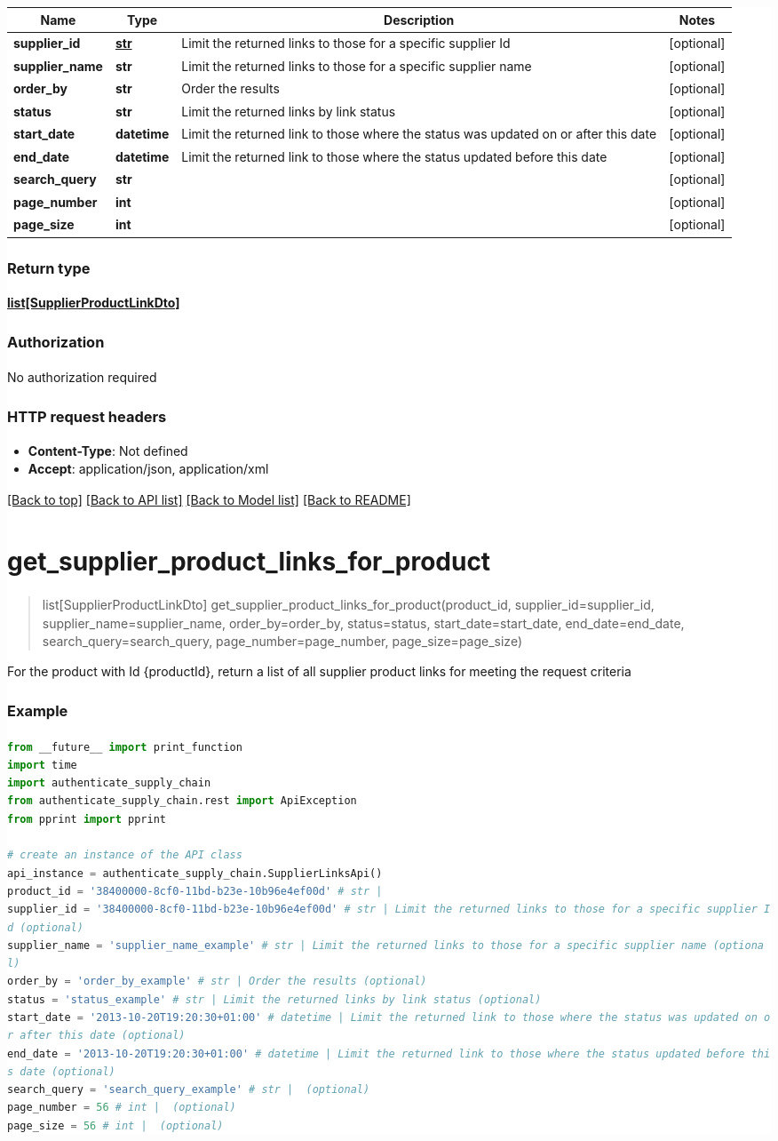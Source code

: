 Name | Type | Description  | Notes
------------- | ------------- | ------------- | -------------
 **supplier_id** | [**str**](.md)| Limit the returned links to those for a specific supplier Id | [optional] 
 **supplier_name** | **str**| Limit the returned links to those for a specific supplier name | [optional] 
 **order_by** | **str**| Order the results | [optional] 
 **status** | **str**| Limit the returned links by link status | [optional] 
 **start_date** | **datetime**| Limit the returned link to those where the status was updated on or after this date | [optional] 
 **end_date** | **datetime**| Limit the returned link to those where the status updated before this date | [optional] 
 **search_query** | **str**|  | [optional] 
 **page_number** | **int**|  | [optional] 
 **page_size** | **int**|  | [optional] 

### Return type

[**list[SupplierProductLinkDto]**](SupplierProductLinkDto.md)

### Authorization

No authorization required

### HTTP request headers

 - **Content-Type**: Not defined
 - **Accept**: application/json, application/xml

[[Back to top]](#) [[Back to API list]](../README.md#documentation-for-api-endpoints) [[Back to Model list]](../README.md#documentation-for-models) [[Back to README]](../README.md)

# **get_supplier_product_links_for_product**
> list[SupplierProductLinkDto] get_supplier_product_links_for_product(product_id, supplier_id=supplier_id, supplier_name=supplier_name, order_by=order_by, status=status, start_date=start_date, end_date=end_date, search_query=search_query, page_number=page_number, page_size=page_size)

For the product with Id {productId}, return a list of all supplier product links for meeting the request criteria

### Example
```python
from __future__ import print_function
import time
import authenticate_supply_chain
from authenticate_supply_chain.rest import ApiException
from pprint import pprint

# create an instance of the API class
api_instance = authenticate_supply_chain.SupplierLinksApi()
product_id = '38400000-8cf0-11bd-b23e-10b96e4ef00d' # str | 
supplier_id = '38400000-8cf0-11bd-b23e-10b96e4ef00d' # str | Limit the returned links to those for a specific supplier Id (optional)
supplier_name = 'supplier_name_example' # str | Limit the returned links to those for a specific supplier name (optional)
order_by = 'order_by_example' # str | Order the results (optional)
status = 'status_example' # str | Limit the returned links by link status (optional)
start_date = '2013-10-20T19:20:30+01:00' # datetime | Limit the returned link to those where the status was updated on or after this date (optional)
end_date = '2013-10-20T19:20:30+01:00' # datetime | Limit the returned link to those where the status updated before this date (optional)
search_query = 'search_query_example' # str |  (optional)
page_number = 56 # int |  (optional)
page_size = 56 # int |  (optional)
```
